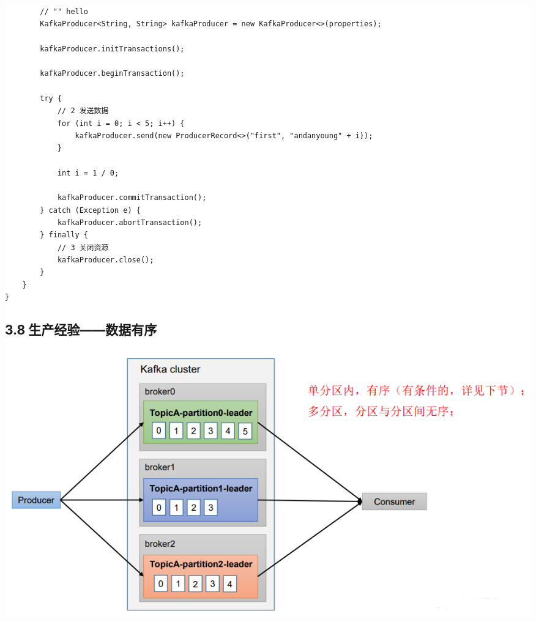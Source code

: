 ```
        // "" hello
        KafkaProducer<String, String> kafkaProducer = new KafkaProducer<>(properties);

        kafkaProducer.initTransactions();

        kafkaProducer.beginTransaction();

        try {
            // 2 发送数据
            for (int i = 0; i < 5; i++) {
                kafkaProducer.send(new ProducerRecord<>("first", "andanyoung" + i));
            }

            int i = 1 / 0;

            kafkaProducer.commitTransaction();
        } catch (Exception e) {
            kafkaProducer.abortTransaction();
        } finally {
            // 3 关闭资源
            kafkaProducer.close();
        }
    }
}
```

## 3.8 生产经验——数据有序

![生产经验——数据有序](../../.vuepress/public/kafka/image-20230920232140130.png)
